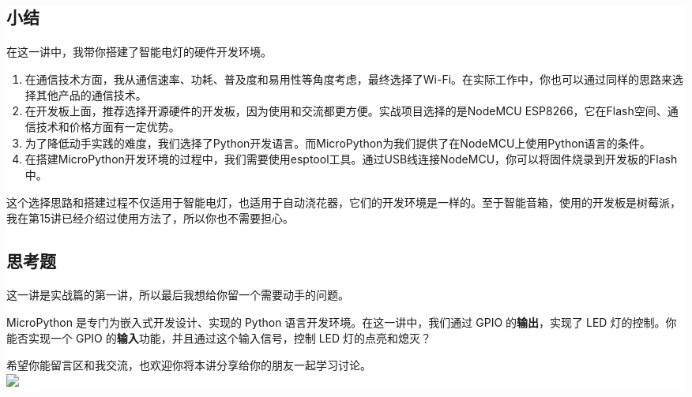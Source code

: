 ## 小结

在这一讲中，我带你搭建了智能电灯的硬件开发环境。

1.  在通信技术方面，我从通信速率、功耗、普及度和易用性等角度考虑，最终选择了Wi-Fi。在实际工作中，你也可以通过同样的思路来选择其他产品的通信技术。
2.  在开发板上面，推荐选择开源硬件的开发板，因为使用和交流都更方便。实战项目选择的是NodeMCU ESP8266，它在Flash空间、通信技术和价格方面有一定优势。
3.  为了降低动手实践的难度，我们选择了Python开发语言。而MicroPython为我们提供了在NodeMCU上使用Python语言的条件。
4.  在搭建MicroPython开发环境的过程中，我们需要使用esptool工具。通过USB线连接NodeMCU，你可以将固件烧录到开发板的Flash中。

这个选择思路和搭建过程不仅适用于智能电灯，也适用于自动浇花器，它们的开发环境是一样的。至于智能音箱，使用的开发板是树莓派，我在第15讲已经介绍过使用方法了，所以你也不需要担心。

## 思考题

这一讲是实战篇的第一讲，所以最后我想给你留一个需要动手的问题。

MicroPython 是专门为嵌入式开发设计、实现的 Python 语言开发环境。在这一讲中，我们通过 GPIO 的**输出**，实现了 LED 灯的控制。你能否实现一个 GPIO 的**输入**功能，并且通过这个输入信号，控制 LED 灯的点亮和熄灭？

希望你能留言区和我交流，也欢迎你将本讲分享给你的朋友一起学习讨论。  
![](https://static001.geekbang.org/resource/image/30/4c/30e17yy335dbf8f251cc181b0cd9414c.jpg)
    